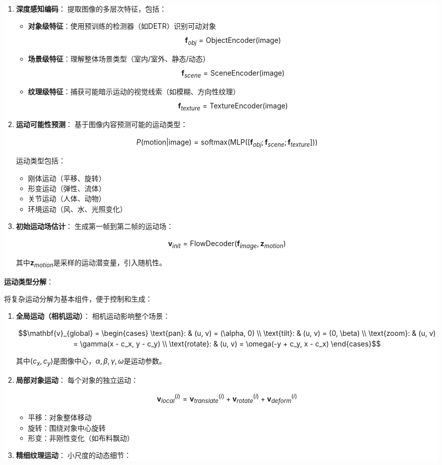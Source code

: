 1. **深度感知编码**：
   提取图像的多层次特征，包括：
   
   - **对象级特征**：使用预训练的检测器（如DETR）识别可动对象
     $$\mathbf{f}_{obj} = \text{ObjectEncoder}(\text{image})$$
   
   - **场景级特征**：理解整体场景类型（室内/室外、静态/动态）
     $$\mathbf{f}_{scene} = \text{SceneEncoder}(\text{image})$$
   
   - **纹理级特征**：捕获可能暗示运动的视觉线索（如模糊、方向性纹理）
     $$\mathbf{f}_{texture} = \text{TextureEncoder}(\text{image})$$

2. **运动可能性预测**：
   基于图像内容预测可能的运动类型：
   
   $$P(\text{motion}|\text{image}) = \text{softmax}(\text{MLP}([\mathbf{f}_{obj}; \mathbf{f}_{scene}; \mathbf{f}_{texture}]))$$
   
   运动类型包括：
   - 刚体运动（平移、旋转）
   - 形变运动（弹性、流体）
   - 关节运动（人体、动物）
   - 环境运动（风、水、光照变化）

3. **初始运动场估计**：
   生成第一帧到第二帧的运动场：
   
   $$\mathbf{v}_{init} = \text{FlowDecoder}(\mathbf{f}_{image}, \mathbf{z}_{motion})$$
   
   其中$\mathbf{z}_{motion}$是采样的运动潜变量，引入随机性。

**运动类型分解**：

将复杂运动分解为基本组件，便于控制和生成：

1. **全局运动（相机运动）**：
   相机运动影响整个场景：
   
   $$\mathbf{v}_{global} = \begin{cases}
   \text{pan}: & (u, v) = (\alpha, 0) \\
   \text{tilt}: & (u, v) = (0, \beta) \\
   \text{zoom}: & (u, v) = \gamma(x - c_x, y - c_y) \\
   \text{rotate}: & (u, v) = \omega(-y + c_y, x - c_x)
   \end{cases}$$
   
   其中$(c_x, c_y)$是图像中心，$\alpha, \beta, \gamma, \omega$是运动参数。

2. **局部对象运动**：
   每个对象的独立运动：
   
   $$\mathbf{v}_{local}^{(i)} = \mathbf{v}_{translate}^{(i)} + \mathbf{v}_{rotate}^{(i)} + \mathbf{v}_{deform}^{(i)}$$
   
   - 平移：对象整体移动
   - 旋转：围绕对象中心旋转
   - 形变：非刚性变化（如布料飘动）

3. **精细纹理运动**：
   小尺度的动态细节：
   